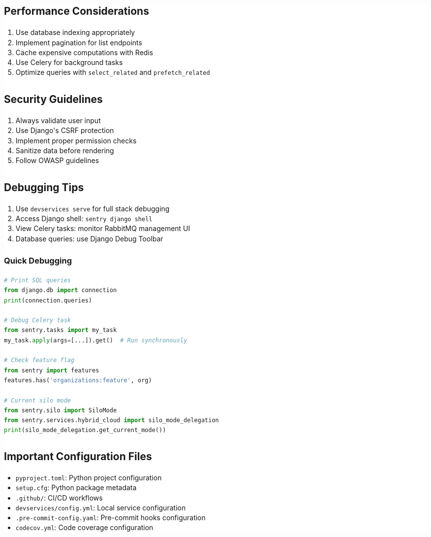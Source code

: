 ## Performance Considerations

1. Use database indexing appropriately
2. Implement pagination for list endpoints
3. Cache expensive computations with Redis
4. Use Celery for background tasks
5. Optimize queries with `select_related` and `prefetch_related`

## Security Guidelines

1. Always validate user input
2. Use Django's CSRF protection
3. Implement proper permission checks
4. Sanitize data before rendering
5. Follow OWASP guidelines

## Debugging Tips

1. Use `devservices serve` for full stack debugging
2. Access Django shell: `sentry django shell`
3. View Celery tasks: monitor RabbitMQ management UI
4. Database queries: use Django Debug Toolbar

### Quick Debugging

```python
# Print SQL queries
from django.db import connection
print(connection.queries)

# Debug Celery task
from sentry.tasks import my_task
my_task.apply(args=[...]).get()  # Run synchronously

# Check feature flag
from sentry import features
features.has('organizations:feature', org)

# Current silo mode
from sentry.silo import SiloMode
from sentry.services.hybrid_cloud import silo_mode_delegation
print(silo_mode_delegation.get_current_mode())
```

## Important Configuration Files

- `pyproject.toml`: Python project configuration
- `setup.cfg`: Python package metadata
- `.github/`: CI/CD workflows
- `devservices/config.yml`: Local service configuration
- `.pre-commit-config.yaml`: Pre-commit hooks configuration
- `codecov.yml`: Code coverage configuration
